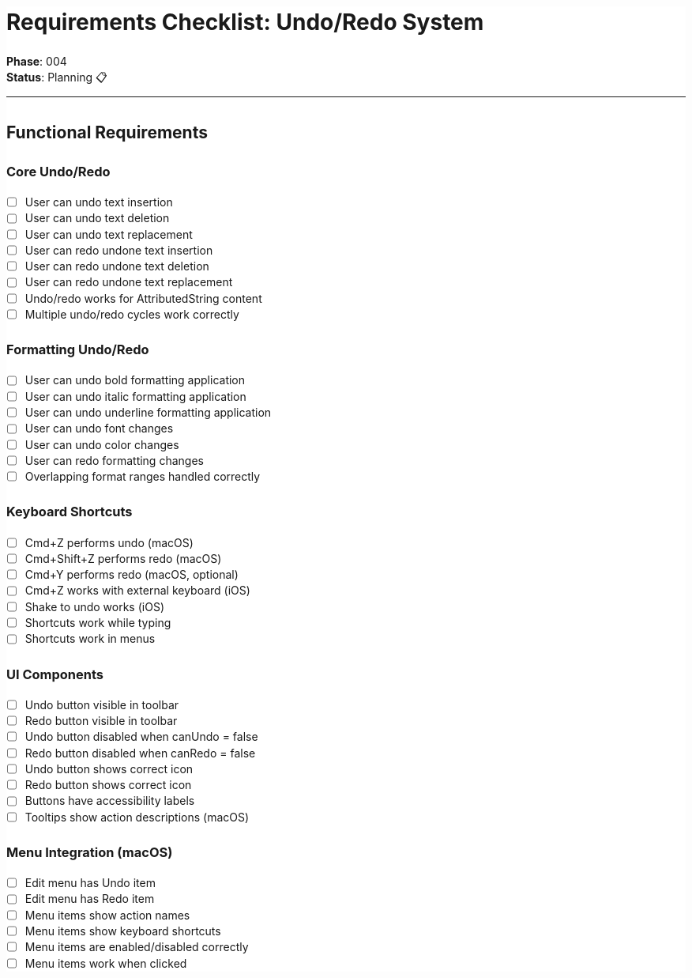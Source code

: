 # Requirements Checklist: Undo/Redo System

**Phase**: 004  
**Status**: Planning 📋

---

## Functional Requirements

### Core Undo/Redo
- [ ] User can undo text insertion
- [ ] User can undo text deletion
- [ ] User can undo text replacement
- [ ] User can redo undone text insertion
- [ ] User can redo undone text deletion
- [ ] User can redo undone text replacement
- [ ] Undo/redo works for AttributedString content
- [ ] Multiple undo/redo cycles work correctly

### Formatting Undo/Redo
- [ ] User can undo bold formatting application
- [ ] User can undo italic formatting application
- [ ] User can undo underline formatting application
- [ ] User can undo font changes
- [ ] User can undo color changes
- [ ] User can redo formatting changes
- [ ] Overlapping format ranges handled correctly

### Keyboard Shortcuts
- [ ] Cmd+Z performs undo (macOS)
- [ ] Cmd+Shift+Z performs redo (macOS)
- [ ] Cmd+Y performs redo (macOS, optional)
- [ ] Cmd+Z works with external keyboard (iOS)
- [ ] Shake to undo works (iOS)
- [ ] Shortcuts work while typing
- [ ] Shortcuts work in menus

### UI Components
- [ ] Undo button visible in toolbar
- [ ] Redo button visible in toolbar
- [ ] Undo button disabled when canUndo = false
- [ ] Redo button disabled when canRedo = false
- [ ] Undo button shows correct icon
- [ ] Redo button shows correct icon
- [ ] Buttons have accessibility labels
- [ ] Tooltips show action descriptions (macOS)

### Menu Integration (macOS)
- [ ] Edit menu has Undo item
- [ ] Edit menu has Redo item
- [ ] Menu items show action names
- [ ] Menu items show keyboard shortcuts
- [ ] Menu items are enabled/disabled correctly
- [ ] Menu items work when clicked
